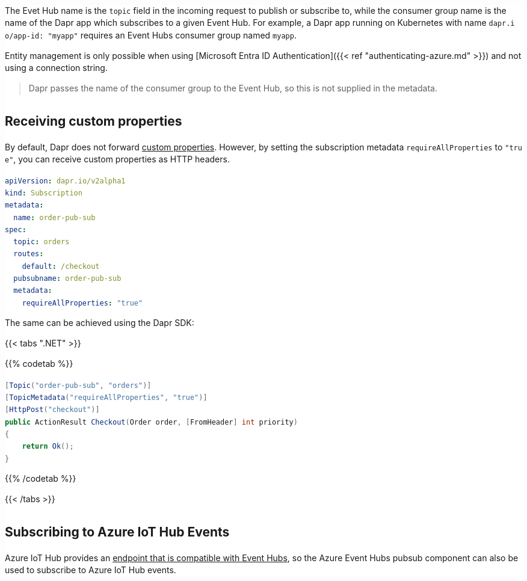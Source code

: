 The Evet Hub name is the `topic` field in the incoming request to publish or subscribe to, while the consumer group name is the name of the Dapr app which subscribes to a given Event Hub. For example, a Dapr app running on Kubernetes with name `dapr.io/app-id: "myapp"` requires an Event Hubs consumer group named `myapp`.

Entity management is only possible when using [Microsoft Entra ID Authentication]({{< ref "authenticating-azure.md" >}}) and not using a connection string.

> Dapr passes the name of the consumer group to the Event Hub, so this is not supplied in the metadata.

## Receiving custom properties

By default, Dapr does not forward [custom properties](https://learn.microsoft.com/azure/event-hubs/add-custom-data-event). However, by setting the subscription metadata `requireAllProperties` to `"true"`, you can receive custom properties as HTTP headers.

```yaml
apiVersion: dapr.io/v2alpha1
kind: Subscription
metadata:
  name: order-pub-sub
spec:
  topic: orders
  routes: 
    default: /checkout
  pubsubname: order-pub-sub
  metadata:
    requireAllProperties: "true"
```

The same can be achieved using the Dapr SDK:

{{< tabs ".NET" >}}

{{% codetab %}}

```csharp
[Topic("order-pub-sub", "orders")]
[TopicMetadata("requireAllProperties", "true")]
[HttpPost("checkout")]
public ActionResult Checkout(Order order, [FromHeader] int priority)
{
    return Ok();
}
```

{{% /codetab %}}

{{< /tabs >}}

## Subscribing to Azure IoT Hub Events

Azure IoT Hub provides an [endpoint that is compatible with Event Hubs](https://docs.microsoft.com/azure/iot-hub/iot-hub-devguide-messages-read-builtin#read-from-the-built-in-endpoint), so the Azure Event Hubs pubsub component can also be used to subscribe to Azure IoT Hub events.
